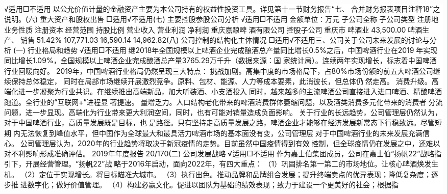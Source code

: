 √适用□不适用
以公允价值计量的金融资产主要为本公司持有的权益性投资工具。详见第十一节财务报告“七、
合并财务报表项目注释18”之说明。(六)
重大资产和股权出售
□适用√不适用(七)
主要控股参股公司分析
√适用□不适用
金额单位：万元
子公司全称
子公司类型
注册地
业务性质
注册资本
经营范围
持股比例
营业收入
营业利润
净利润
重庆嘉酿啤
酒有限公司
控股子公司
重庆市
啤酒业
43,500.00
啤酒生产、
销售
51.42%
107,771.03
16,590.14
14,962.82(八)
公司控制的结构化主体情况
□适用√不适用三、公司关于公司未来发展的讨论与分析
(一)
行业格局和趋势
√适用□不适用
继2018年全国规模以上啤酒企业完成酿酒总产量同比增长0.5%之后，中国啤酒行业在2019
年实现同比增长1.09%，全国规模以上啤酒企业完成酿酒总产量3765.29万千升（数据来源：国
家统计局）。连续两年实现增长，标志着中国啤酒行业回暖向好。
2019年，中国啤酒行业格局仍然呈现三大特点：
挑战加剧。高集中度的市场格局下，占80%市场份额的前五大啤酒公司继续保持总体稳定，
同时在局部市场继续开展激烈竞争。原料、包材、能源、人力等成本要素，此消彼长，但总体仍
然走高。
消费升级。高端化进一步凝聚为行业共识。在继续推出高端新品，加大听装酒、小支酒投入
同时，越来越多的主流啤酒公司直接进入进口啤酒、精酿啤酒跑道。全行业的“互联网+”进程显
著提速。
量增乏力。人口结构老化带来的啤酒消费群体萎缩问题，以及酒类消费多元化带来的消费者
分流问题，进一步显现。高端化为行业带来更大利润空间，同时，也有可能对销量造成负面影响。
关于行业的长远趋势，公司管理层仍然认为，对于中国啤酒行业，高质量发展既是目标，也
是路径。只有坚持走高质量发展之路，啤酒企业才能够在经济发展新常态下行稳致远。尽管短期
内无法恢复到峰值水平，但中国作为全球最大和最具活力啤酒市场的基本面没有变，公司管理层
对于中国啤酒行业的未来发展充满信心。
公司管理层认为，2020年的行业趋势将取决于新冠疫情的走势。目前虽然中国疫情得到有效
控制，但全球疫情仍在发展之中，还难以对不利影响形成准确评估。
2019年年度报告
20/170(二)
公司发展战略
√适用□不适用
作为嘉士伯集团成员，公司在嘉士伯“扬帆22”战略指引下，开展经营管理。“扬帆22”战
略于2016年启动，面向2022年，有四大重点：
（1）巩固排名第一第二的市场地位。让核心啤酒焕发生机。
（2）定位于实现增长。将目标瞄准大城市。
（3）执行出色。推动品牌和品牌组合发展；提升终端卖点的优异表现；降低复杂度；逐步推
进数字化；做好价值管理。
（4）构建必赢文化。促进以团队为基础的绩效表现；致力于建设一个更美好的社会；根据指